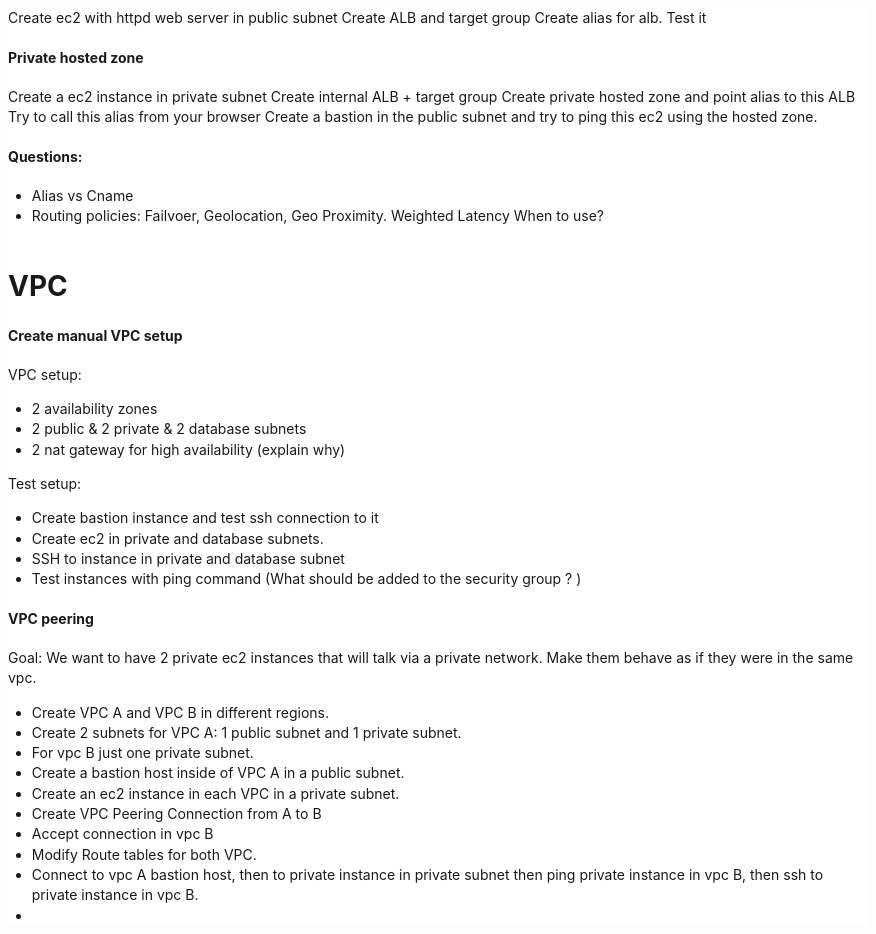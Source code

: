 Create ec2 with httpd web server in public subnet
Create ALB and target group
Create alias for alb.
Test it

#### Private hosted zone

Create a ec2 instance in private subnet
Create internal ALB + target group
Create private hosted zone and point alias to this ALB
Try to call this alias from your browser
Create a bastion in the public subnet and try to ping this ec2 using the hosted zone.

#### Questions:

* Alias vs Cname
* Routing policies: Failvoer, Geolocation, Geo Proximity. Weighted Latency When to use?

<a name="vpc"></a>

# VPC

#### Create manual VPC setup

VPC setup:

* 2 availability zones
* 2 public & 2 private & 2 database subnets
* 2 nat gateway for high availability (explain why)

Test setup:

* Create bastion instance and test ssh connection to it
* Create ec2 in private and database subnets.
* SSH to instance in private and database subnet
* Test instances with ping command (What should be added to the security group ? )

#### VPC peering

Goal: We want to have 2 private ec2 instances that will talk via a private network. Make them behave as if they were in
the same vpc.

* Create VPC A and VPC B in different regions.
* Create 2 subnets for VPC A: 1 public subnet and 1 private subnet.
* For vpc B just one private subnet.
* Create a bastion host inside of VPC A in a public subnet.
* Create an ec2 instance in each VPC in a private subnet.
* Create VPC Peering Connection from A to B
* Accept connection in vpc B
* Modify Route tables for both VPC.
* Connect to vpc A bastion host, then to private instance in private subnet then ping private instance in vpc B, then
  ssh to private instance in vpc B.
*
